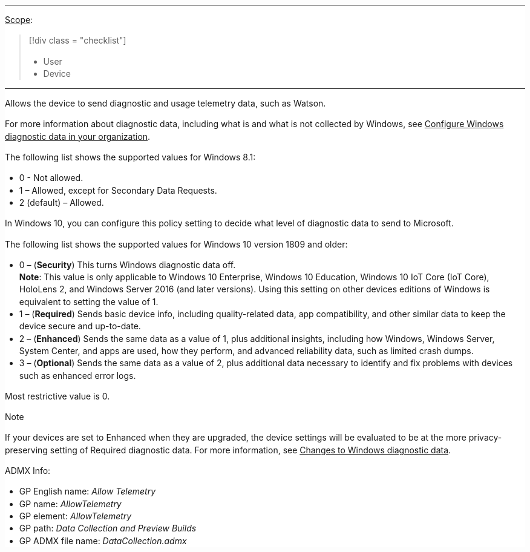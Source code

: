 
<hr/>


[Scope](./policy-configuration-service-provider.md#policy-scope):

> [!div class = "checklist"]
> * User
> * Device

<hr/>



Allows the device to send diagnostic and usage telemetry data, such as Watson. 

For more information about diagnostic data, including what is and what is not collected by Windows, see [Configure Windows diagnostic data in your organization](/windows/privacy/configure-windows-diagnostic-data-in-your-organization).

The following list shows the supported values for Windows 8.1:  
-   0 - Not allowed.
-   1 – Allowed, except for Secondary Data Requests.
-   2 (default) – Allowed.



In Windows 10, you can configure this policy setting to decide what level of diagnostic data to send to Microsoft.

The following list shows the supported values for Windows 10 version 1809 and older:

-   0 – (**Security**) This turns Windows diagnostic data off.  
    **Note**: This value is only applicable to Windows 10 Enterprise, Windows 10 Education, Windows 10 IoT Core (IoT Core), HoloLens 2, and Windows Server 2016 (and later versions). Using this setting on other devices editions of Windows is equivalent to setting the value of 1.
-   1 – (**Required**) Sends basic device info, including quality-related data, app compatibility, and other similar data to keep the device secure and up-to-date.
-   2 – (**Enhanced**) Sends the same data as a value of 1, plus additional insights, including how Windows, Windows Server, System Center, and apps are used, how they perform, and advanced reliability data, such as limited crash dumps.
-   3 – (**Optional**) Sends the same data as a value of 2, plus additional data necessary to identify and fix problems with devices such as enhanced error logs.

Most restrictive value is 0.

> [!NOTE]
> If your devices are set to Enhanced when they are upgraded, the device settings will be evaluated to be at the more privacy-preserving setting of Required diagnostic data. For more information, see [Changes to Windows diagnostic data](/windows/privacy/changes-to-windows-diagnostic-data-collection).





ADMX Info:  
-   GP English name: *Allow Telemetry*
-   GP name: *AllowTelemetry*
-   GP element: *AllowTelemetry*
-   GP path: *Data Collection and Preview Builds*
-   GP ADMX file name: *DataCollection.admx*
